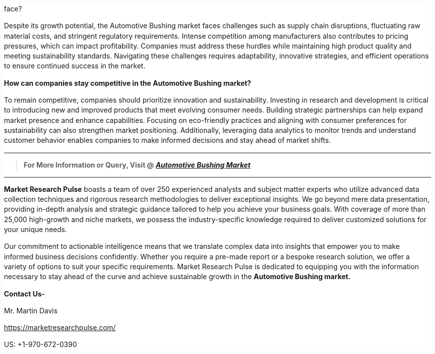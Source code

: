 face?</strong></p><p>Despite its growth potential, the Automotive Bushing market faces challenges such as supply chain disruptions, fluctuating raw material costs, and stringent regulatory requirements. Intense competition among manufacturers also contributes to pricing pressures, which can impact profitability. Companies must address these hurdles while maintaining high product quality and meeting sustainability standards. Navigating these challenges requires adaptability, innovative strategies, and efficient operations to ensure continued success in the market.</p><p><strong>How can companies stay competitive in the Automotive Bushing market?</strong></p><p>To remain competitive, companies should prioritize innovation and sustainability. Investing in research and development is critical to introducing new and improved products that meet evolving consumer needs. Building strategic partnerships can help expand market presence and enhance capabilities. Focusing on eco-friendly practices and aligning with consumer preferences for sustainability can also strengthen market positioning. Additionally, leveraging data analytics to monitor trends and understand customer behavior enables companies to make informed decisions and stay ahead of market shifts.</p><hr /><blockquote><p><strong>For More Information or Query, Visit @&nbsp;<em><a href="https://marketresearchpulse.com/report/76317/automotive-bushing-market?utm_source=Linkedin&utm_medium=026">Automotive Bushing Market</a></em></strong></p></blockquote><hr /><p><strong>Market Research Pulse</strong> boasts a team of over 250 experienced analysts and subject matter experts who utilize advanced data collection techniques and rigorous research methodologies to deliver exceptional insights. We go beyond mere data presentation, providing in-depth analysis and strategic guidance tailored to help you achieve your business goals. With coverage of more than 25,000 high-growth and niche markets, we possess the industry-specific knowledge required to deliver customized solutions for your unique needs.</p><p>Our commitment to actionable intelligence means that we translate complex data into insights that empower you to make informed business decisions confidently. Whether you require a pre-made report or a bespoke research solution, we offer a variety of options to suit your specific requirements. Market Research Pulse is dedicated to equipping you with the information necessary to stay ahead of the curve and achieve sustainable growth in the <strong>Automotive Bushing market.</strong></p><p><strong>Contact Us-</strong></p><p>Mr. Martin Davis</p><p>https://marketresearchpulse.com/</p><p>US: +1-970-672-0390</p>
